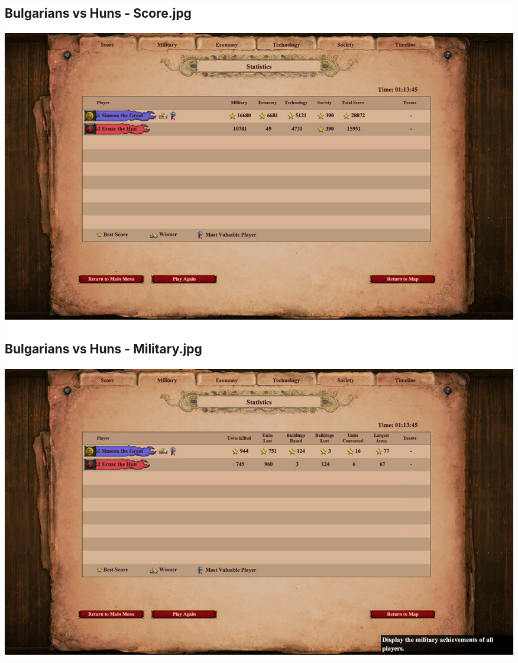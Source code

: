 ## Bulgarians vs Huns - Score.jpg
![](https://github.com/Patresss/Age-of-Empires-2-DE---AI-League/blob/master/Compressed/Bulgarians/Bulgarians%20vs%20Huns%20-%20Score.jpg)

## Bulgarians vs Huns - Military.jpg
![](https://github.com/Patresss/Age-of-Empires-2-DE---AI-League/blob/master/Compressed/Bulgarians/Bulgarians%20vs%20Huns%20-%20Military.jpg)
